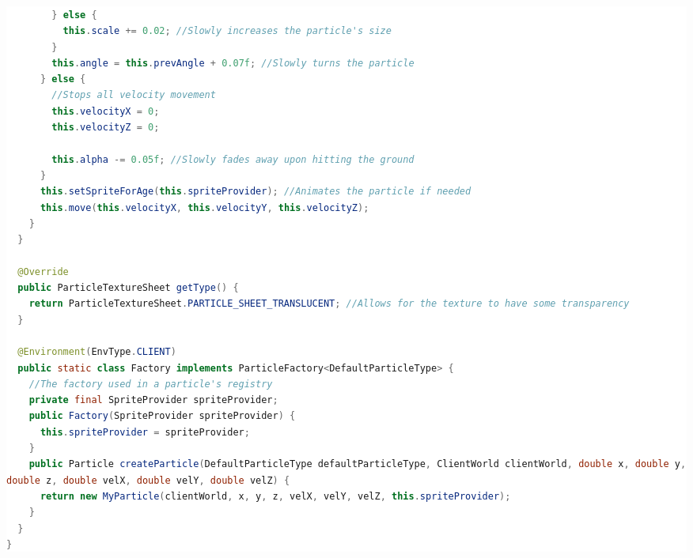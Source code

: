 ```java
        } else {
          this.scale += 0.02; //Slowly increases the particle's size
        }
        this.angle = this.prevAngle + 0.07f; //Slowly turns the particle
      } else {
        //Stops all velocity movement
        this.velocityX = 0;
        this.velocityZ = 0;

        this.alpha -= 0.05f; //Slowly fades away upon hitting the ground
      }
      this.setSpriteForAge(this.spriteProvider); //Animates the particle if needed
      this.move(this.velocityX, this.velocityY, this.velocityZ);
    }
  }

  @Override
  public ParticleTextureSheet getType() {
    return ParticleTextureSheet.PARTICLE_SHEET_TRANSLUCENT; //Allows for the texture to have some transparency
  }

  @Environment(EnvType.CLIENT)
  public static class Factory implements ParticleFactory<DefaultParticleType> {
    //The factory used in a particle's registry
    private final SpriteProvider spriteProvider;
    public Factory(SpriteProvider spriteProvider) {
      this.spriteProvider = spriteProvider;
    }
    public Particle createParticle(DefaultParticleType defaultParticleType, ClientWorld clientWorld, double x, double y, double z, double velX, double velY, double velZ) {
      return new MyParticle(clientWorld, x, y, z, velX, velY, velZ, this.spriteProvider);
    }
  }
}
```

